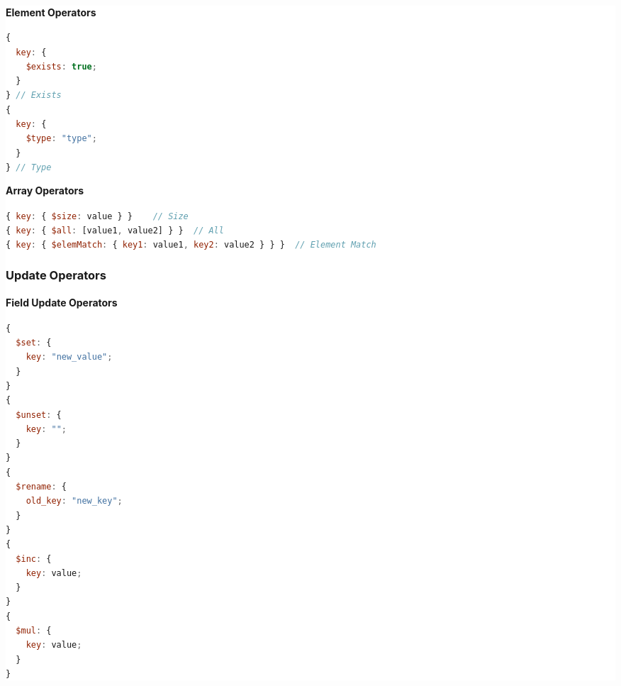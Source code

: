 **Element Operators**

```javascript
{
  key: {
    $exists: true;
  }
} // Exists
{
  key: {
    $type: "type";
  }
} // Type
```

**Array Operators**

```javascript
{ key: { $size: value } }    // Size
{ key: { $all: [value1, value2] } }  // All
{ key: { $elemMatch: { key1: value1, key2: value2 } } }  // Element Match
```

### Update Operators

**Field Update Operators**

```javascript
{
  $set: {
    key: "new_value";
  }
}
{
  $unset: {
    key: "";
  }
}
{
  $rename: {
    old_key: "new_key";
  }
}
{
  $inc: {
    key: value;
  }
}
{
  $mul: {
    key: value;
  }
}
```
